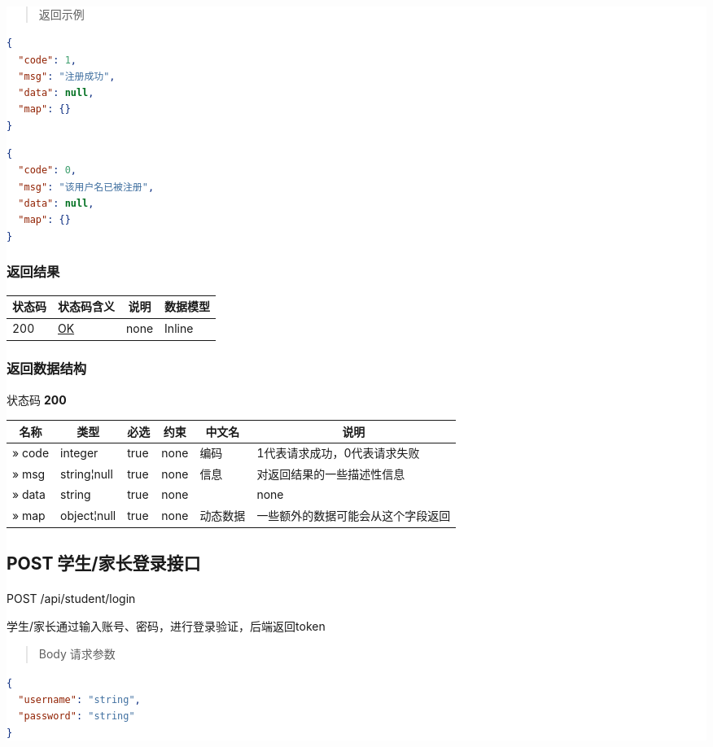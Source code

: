 > 返回示例

```json
{
  "code": 1,
  "msg": "注册成功",
  "data": null,
  "map": {}
}
```

```json
{
  "code": 0,
  "msg": "该用户名已被注册",
  "data": null,
  "map": {}
}
```

### 返回结果

|状态码|状态码含义|说明|数据模型|
|---|---|---|---|
|200|[OK](https://tools.ietf.org/html/rfc7231#section-6.3.1)|none|Inline|

### 返回数据结构

状态码 **200**

|名称|类型|必选|约束|中文名|说明|
|---|---|---|---|---|---|
|» code|integer|true|none|编码|1代表请求成功，0代表请求失败|
|» msg|string¦null|true|none|信息|对返回结果的一些描述性信息|
|» data|string|true|none||none|
|» map|object¦null|true|none|动态数据|一些额外的数据可能会从这个字段返回|

## POST 学生/家长登录接口

POST /api/student/login

学生/家长通过输入账号、密码，进行登录验证，后端返回token

> Body 请求参数

```json
{
  "username": "string",
  "password": "string"
}
```
